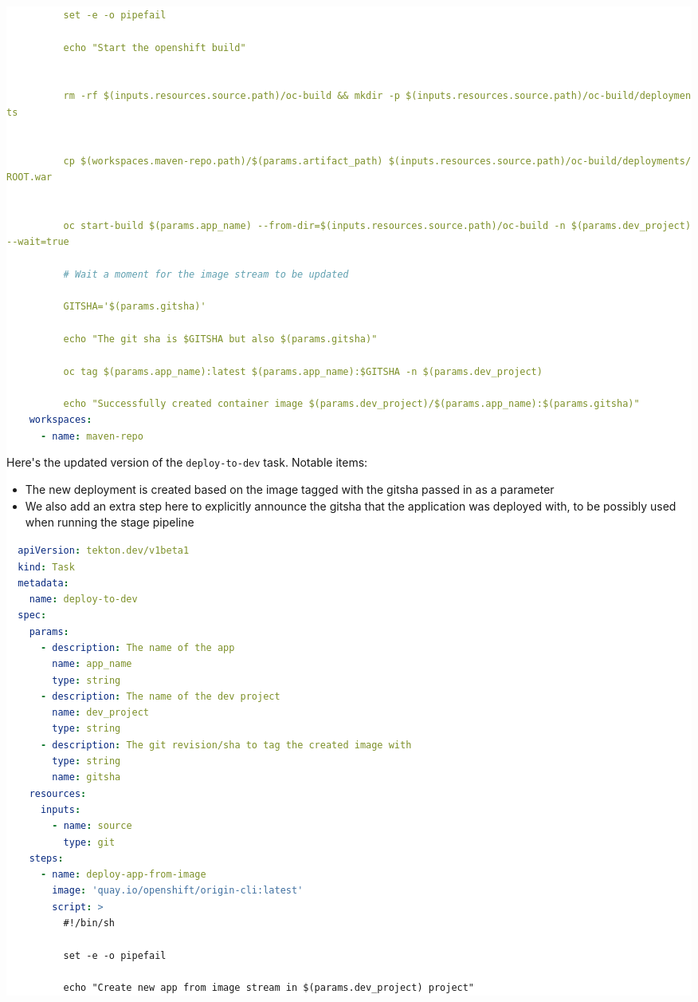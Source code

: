 ```yaml
          set -e -o pipefail

          echo "Start the openshift build"  


          rm -rf $(inputs.resources.source.path)/oc-build && mkdir -p $(inputs.resources.source.path)/oc-build/deployments 


          cp $(workspaces.maven-repo.path)/$(params.artifact_path) $(inputs.resources.source.path)/oc-build/deployments/ROOT.war 


          oc start-build $(params.app_name) --from-dir=$(inputs.resources.source.path)/oc-build -n $(params.dev_project) --wait=true 

          # Wait a moment for the image stream to be updated

          GITSHA='$(params.gitsha)' 

          echo "The git sha is $GITSHA but also $(params.gitsha)"

          oc tag $(params.app_name):latest $(params.app_name):$GITSHA -n $(params.dev_project) 

          echo "Successfully created container image $(params.dev_project)/$(params.app_name):$(params.gitsha)"
    workspaces:
      - name: maven-repo
```

Here's the updated version of the `deploy-to-dev` task. Notable items:
* The new deployment is created based on the image tagged with the gitsha passed in as a parameter
* We also add an extra step here to explicitly announce the gitsha that the application was deployed with, to be possibly used when running the stage pipeline

```yaml
  apiVersion: tekton.dev/v1beta1
  kind: Task
  metadata:
    name: deploy-to-dev
  spec:
    params:
      - description: The name of the app
        name: app_name
        type: string
      - description: The name of the dev project
        name: dev_project
        type: string
      - description: The git revision/sha to tag the created image with
        type: string
        name: gitsha
    resources:
      inputs:
        - name: source
          type: git
    steps:
      - name: deploy-app-from-image
        image: 'quay.io/openshift/origin-cli:latest'            
        script: >
          #!/bin/sh

          set -e -o pipefail

          echo "Create new app from image stream in $(params.dev_project) project"   
```
